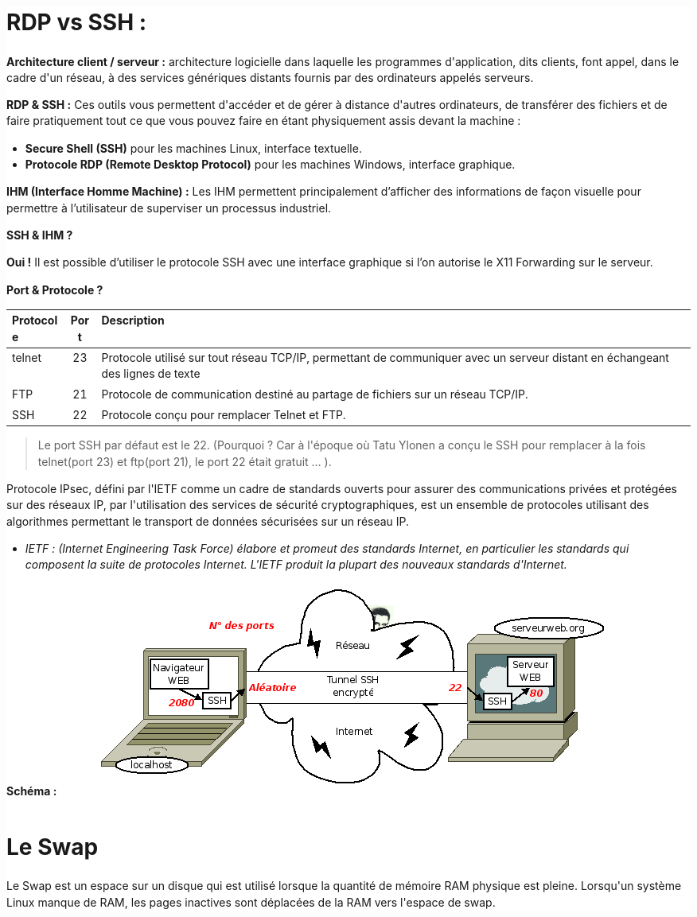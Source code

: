 # RDP vs SSH :

**Architecture client / serveur :** architecture logicielle dans laquelle les programmes d'application, dits clients, font appel, dans le cadre d'un réseau, à des services génériques distants fournis par des ordinateurs appelés serveurs.

**RDP & SSH :**
Ces outils vous permettent d'accéder et de gérer à distance d'autres ordinateurs, de transférer des fichiers et de faire pratiquement tout ce que vous pouvez faire en étant physiquement assis devant la machine :

* **Secure Shell (SSH)** pour les machines Linux, interface textuelle.
* **Protocole RDP (Remote Desktop Protocol)** pour les machines Windows, interface graphique.

**IHM (Interface Homme Machine) :** Les IHM permettent principalement d’afficher des informations de façon visuelle pour permettre à l’utilisateur de superviser un processus industriel.

**SSH & IHM ?**

**Oui !**
Il est possible d’utiliser le protocole SSH avec une interface graphique si l’on autorise le X11 Forwarding sur le serveur.

**Port & Protocole ?**

| Protocole        | Port           | Description  |
| :------------- |:-------------:| :-----|
| telnet     | 23 | Protocole utilisé sur tout réseau TCP/IP, permettant de communiquer avec un serveur distant en échangeant des lignes de texte |
| FTP      | 21      |  Protocole de communication destiné au partage de fichiers sur un réseau TCP/IP. |
| SSH | 22      |   Protocole conçu pour remplacer Telnet et FTP. |

> Le port SSH par défaut est le 22. (Pourquoi ? Car à l'époque où Tatu Ylonen a conçu le SSH pour remplacer à la fois telnet(port 23) et ftp(port 21), le port 22 était gratuit … ).

Protocole IPsec, défini par l'IETF comme un cadre de standards ouverts pour assurer des communications privées et protégées sur des réseaux IP, par l'utilisation des services de sécurité cryptographiques, est un ensemble de protocoles utilisant des algorithmes permettant le transport de données sécurisées sur un réseau IP.

* *IETF : (Internet Engineering Task Force) élabore et promeut des standards Internet, en particulier les standards qui composent la suite de protocoles Internet. L'IETF produit la plupart des nouveaux standards d'Internet.*

**Schéma :**
![Protocole SSH](.\imgs\Capture4.png)
# Le Swap 
Le Swap est un espace sur un disque qui est utilisé lorsque la quantité de mémoire RAM physique est pleine. Lorsqu'un système Linux manque de RAM, les pages inactives sont déplacées de la RAM vers l'espace de swap.
